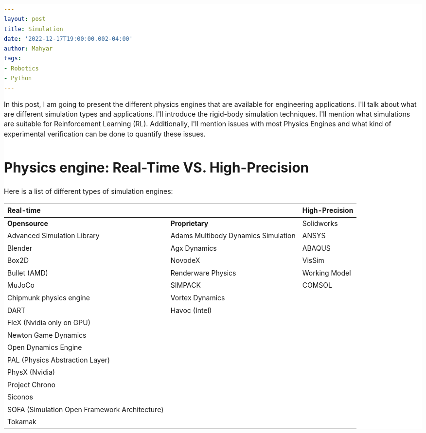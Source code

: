 ```yaml
---
layout: post
title: Simulation
date: '2022-12-17T19:00:00.002-04:00'
author: Mahyar
tags:
- Robotics
- Python
---
```



In this post, I am going to present the different physics engines that are available for engineering applications. I'll talk about what are different simulation types and applications. I'll introduce the rigid-body simulation techniques. I'll mention what simulations are suitable for Reinforcement Learning (RL). Additionally, I'll mention issues with most Physics Engines and what kind of experimental verification can be done to quantify these issues.

# Physics engine: Real-Time VS. High-Precision
Here is a list of different types of simulation engines:


|Real-time | |High-Precision |
| :-     |    :-   |  :- |
| **Opensource**      | **Proprietary** | Solidworks |
| Advanced Simulation Library      | Adams Multibody Dynamics Simulation        |  ANSYS |
| Blender   | Agx Dynamics        | ABAQUS |
|Box2D|NovodeX|VisSim|
|Bullet (AMD)|Renderware Physics|Working Model|
|MuJoCo|SIMPACK|COMSOL|
|Chipmunk physics engine|Vortex Dynamics||
|DART|Havoc (Intel)|||
|FleX (Nvidia only on GPU)|||
|Newton Game Dynamics|||
|Open Dynamics Engine|||
|PAL (Physics Abstraction Layer) |||
|PhysX (Nvidia)|||
|Project Chrono |||
|Siconos|||
|SOFA (Simulation Open Framework Architecture)|||
|Tokamak|||
